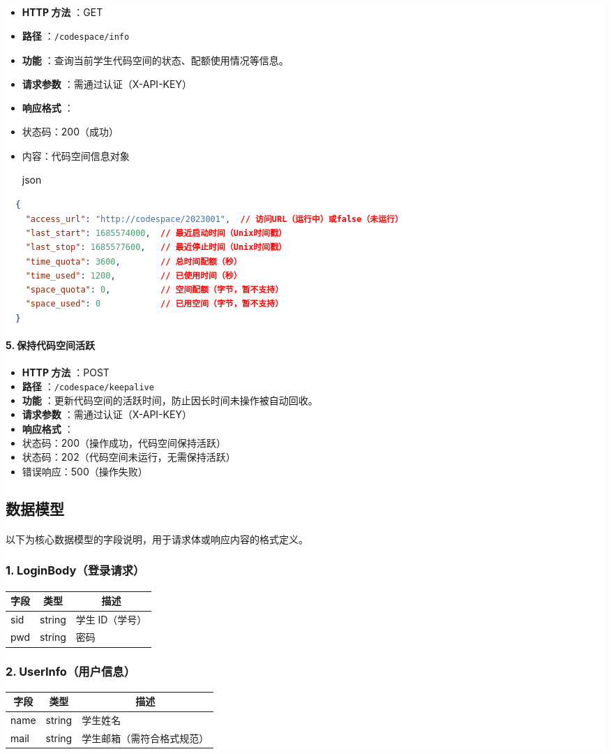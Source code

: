 * **HTTP 方法** ：GET
* **路径** ：`/codespace/info`
* **功能** ：查询当前学生代码空间的状态、配额使用情况等信息。
* **请求参数** ：需通过认证（X-API-KEY）
* **响应格式** ：
* 状态码：200（成功）
* 内容：代码空间信息对象

  json

```json
  {  
    "access_url": "http://codespace/2023001",  // 访问URL（运行中）或false（未运行）  
    "last_start": 1685574000,  // 最近启动时间（Unix时间戳）  
    "last_stop": 1685577600,   // 最近停止时间（Unix时间戳）  
    "time_quota": 3600,        // 总时间配额（秒）  
    "time_used": 1200,         // 已使用时间（秒）  
    "space_quota": 0,          // 空间配额（字节，暂不支持）  
    "space_used": 0            // 已用空间（字节，暂不支持）  
  }  
```

#### 5. 保持代码空间活跃

* **HTTP 方法** ：POST
* **路径** ：`/codespace/keepalive`
* **功能** ：更新代码空间的活跃时间，防止因长时间未操作被自动回收。
* **请求参数** ：需通过认证（X-API-KEY）
* **响应格式** ：
* 状态码：200（操作成功，代码空间保持活跃）
* 状态码：202（代码空间未运行，无需保持活跃）
* 错误响应：500（操作失败）

## 数据模型

以下为核心数据模型的字段说明，用于请求体或响应内容的格式定义。

### 1. LoginBody（登录请求）

| 字段 | 类型   | 描述            |
| ---- | ------ | --------------- |
| sid  | string | 学生 ID（学号） |
| pwd  | string | 密码            |

### 2. UserInfo（用户信息）

| 字段 | 类型   | 描述                       |
| ---- | ------ | -------------------------- |
| name | string | 学生姓名                   |
| mail | string | 学生邮箱（需符合格式规范） |
